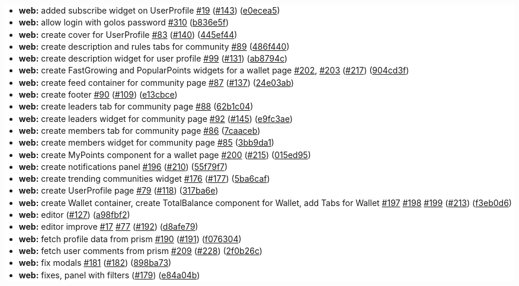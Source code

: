 - **web:** added subscribe widget on UserProfile [#19](https://github.com/GolosChain/commun/issues/19) ([#143](https://github.com/GolosChain/commun/issues/143)) ([e0ecea5](https://github.com/GolosChain/commun/commit/e0ecea5))
- **web:** allow login with golos password [#310](https://github.com/GolosChain/commun/issues/310) ([b836e5f](https://github.com/GolosChain/commun/commit/b836e5f))
- **web:** create cover for UserProfile [#83](https://github.com/GolosChain/commun/issues/83) ([#140](https://github.com/GolosChain/commun/issues/140)) ([445ef44](https://github.com/GolosChain/commun/commit/445ef44))
- **web:** create description and rules tabs for community [#89](https://github.com/GolosChain/commun/issues/89) ([486f440](https://github.com/GolosChain/commun/commit/486f440))
- **web:** create description widget for user profile [#99](https://github.com/GolosChain/commun/issues/99) ([#131](https://github.com/GolosChain/commun/issues/131)) ([ab8794c](https://github.com/GolosChain/commun/commit/ab8794c))
- **web:** create FastGrowing and PopularPoints widgets for a wallet page [#202](https://github.com/GolosChain/commun/issues/202), [#203](https://github.com/GolosChain/commun/issues/203) ([#217](https://github.com/GolosChain/commun/issues/217)) ([904cd3f](https://github.com/GolosChain/commun/commit/904cd3f))
- **web:** create feed container for community page [#87](https://github.com/GolosChain/commun/issues/87) ([#137](https://github.com/GolosChain/commun/issues/137)) ([24e03ab](https://github.com/GolosChain/commun/commit/24e03ab))
- **web:** create footer [#90](https://github.com/GolosChain/commun/issues/90) ([#109](https://github.com/GolosChain/commun/issues/109)) ([e13cbce](https://github.com/GolosChain/commun/commit/e13cbce))
- **web:** create leaders tab for community page [#88](https://github.com/GolosChain/commun/issues/88) ([62b1c04](https://github.com/GolosChain/commun/commit/62b1c04))
- **web:** create leaders widget for community page [#92](https://github.com/GolosChain/commun/issues/92) ([#145](https://github.com/GolosChain/commun/issues/145)) ([e9fc3ae](https://github.com/GolosChain/commun/commit/e9fc3ae))
- **web:** create members tab for community page [#86](https://github.com/GolosChain/commun/issues/86) ([7caaceb](https://github.com/GolosChain/commun/commit/7caaceb))
- **web:** create members widget for community page [#85](https://github.com/GolosChain/commun/issues/85) ([3bb9da1](https://github.com/GolosChain/commun/commit/3bb9da1))
- **web:** create MyPoints component for a wallet page [#200](https://github.com/GolosChain/commun/issues/200) ([#215](https://github.com/GolosChain/commun/issues/215)) ([015ed95](https://github.com/GolosChain/commun/commit/015ed95))
- **web:** create notifications panel [#196](https://github.com/GolosChain/commun/issues/196) ([#210](https://github.com/GolosChain/commun/issues/210)) ([55f79f7](https://github.com/GolosChain/commun/commit/55f79f7))
- **web:** create trending communities widget [#176](https://github.com/GolosChain/commun/issues/176) ([#177](https://github.com/GolosChain/commun/issues/177)) ([5ba6caf](https://github.com/GolosChain/commun/commit/5ba6caf))
- **web:** create UserProfile page [#79](https://github.com/GolosChain/commun/issues/79) ([#118](https://github.com/GolosChain/commun/issues/118)) ([317ba6e](https://github.com/GolosChain/commun/commit/317ba6e))
- **web:** create Wallet container, create TotalBalance component for Wallet, add Tabs for Wallet [#197](https://github.com/GolosChain/commun/issues/197) [#198](https://github.com/GolosChain/commun/issues/198) [#199](https://github.com/GolosChain/commun/issues/199) ([#213](https://github.com/GolosChain/commun/issues/213)) ([f3eb0d6](https://github.com/GolosChain/commun/commit/f3eb0d6))
- **web:** editor ([#127](https://github.com/GolosChain/commun/issues/127)) ([a98fbf2](https://github.com/GolosChain/commun/commit/a98fbf2))
- **web:** editor improve [#17](https://github.com/GolosChain/commun/issues/17) [#77](https://github.com/GolosChain/commun/issues/77) ([#192](https://github.com/GolosChain/commun/issues/192)) ([d8afe79](https://github.com/GolosChain/commun/commit/d8afe79))
- **web:** fetch profile data from prism [#190](https://github.com/GolosChain/commun/issues/190) ([#191](https://github.com/GolosChain/commun/issues/191)) ([f076304](https://github.com/GolosChain/commun/commit/f076304))
- **web:** fetch user comments from prism [#209](https://github.com/GolosChain/commun/issues/209) ([#228](https://github.com/GolosChain/commun/issues/228)) ([2f0b26c](https://github.com/GolosChain/commun/commit/2f0b26c))
- **web:** fix modals [#181](https://github.com/GolosChain/commun/issues/181) ([#182](https://github.com/GolosChain/commun/issues/182)) ([898ba73](https://github.com/GolosChain/commun/commit/898ba73))
- **web:** fixes, panel with filters ([#179](https://github.com/GolosChain/commun/issues/179)) ([e84a04b](https://github.com/GolosChain/commun/commit/e84a04b))